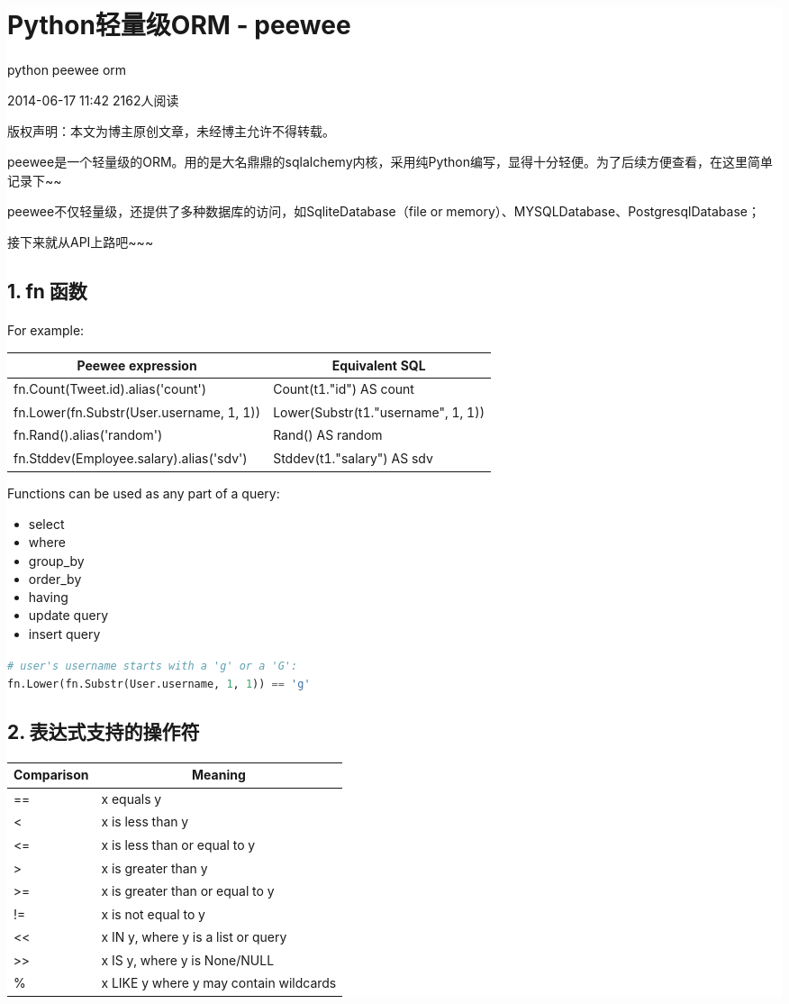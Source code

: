 

# Python轻量级ORM - peewee

python peewee orm

2014-06-17 11:42 2162人阅读


版权声明：本文为博主原创文章，未经博主允许不得转载。

peewee是一个轻量级的ORM。用的是大名鼎鼎的sqlalchemy内核，采用纯Python编写，显得十分轻便。为了后续方便查看，在这里简单记录下~~

peewee不仅轻量级，还提供了多种数据库的访问，如SqliteDatabase（file or memory）、MYSQLDatabase、PostgresqlDatabase；

接下来就从API上路吧~~~



## 1. fn 函数

For example:

| Peewee expression                        | Equivalent SQL                     |
| ---------------------------------------- | ---------------------------------- |
| fn.Count(Tweet.id).alias('count')        | Count(t1."id") AS count            |
| fn.Lower(fn.Substr(User.username, 1, 1)) | Lower(Substr(t1."username", 1, 1)) |
| fn.Rand().alias('random')                | Rand() AS random                   |
| fn.Stddev(Employee.salary).alias('sdv')  | Stddev(t1."salary") AS sdv         |

Functions can be used as any part of a query:

- select
- where
- group_by
- order_by
- having
- update query
- insert query

```python
# user's username starts with a 'g' or a 'G':
fn.Lower(fn.Substr(User.username, 1, 1)) == 'g'
```



## 2. 表达式支持的操作符

| Comparison | Meaning                                 |
| ---------- | --------------------------------------- |
| ==         | x equals y                              |
| <          | x is less than y                        |
| <=         | x is less than or equal to y            |
| >          | x is greater than y                     |
| >=         | x is greater than or equal to y         |
| !=         | x is not equal to y                     |
| <<         | x IN y, where y is a list or query      |
| >>         | x IS y, where y is None/NULL            |
| %          | x LIKE y where y may contain wildcards  |